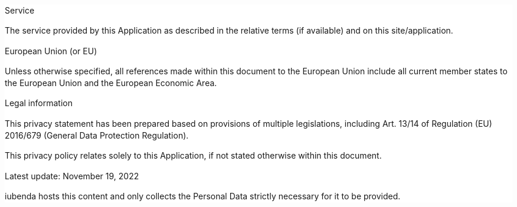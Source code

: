Service

The service provided by this Application as described in the relative terms (if available) and on this site/application.

 

European Union (or EU)

Unless otherwise specified, all references made within this document to the European Union include all current member states to the European Union and the European Economic Area.

 

Legal information

This privacy statement has been prepared based on provisions of multiple legislations, including Art. 13/14 of Regulation (EU) 2016/679 (General Data Protection Regulation).

 

This privacy policy relates solely to this Application, if not stated otherwise within this document.

 

Latest update: November 19, 2022

 

iubenda hosts this content and only collects the Personal Data strictly necessary for it to be provided.
